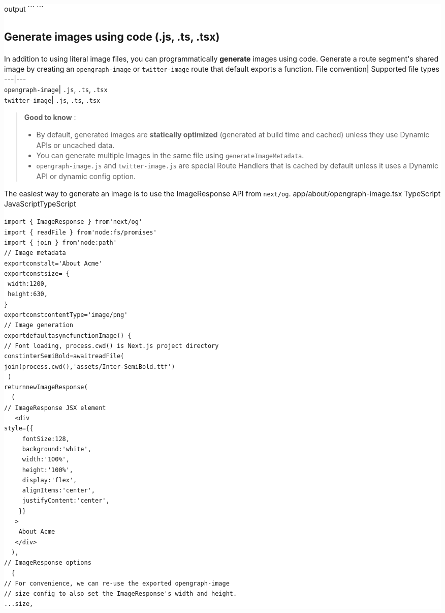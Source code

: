 <head> output
```
<metaproperty="twitter:image:alt"content="About Acme" />
```

## Generate images using code (.js, .ts, .tsx)
In addition to using literal image files, you can programmatically **generate** images using code.
Generate a route segment's shared image by creating an `opengraph-image` or `twitter-image` route that default exports a function.
File convention| Supported file types  
---|---  
`opengraph-image`| `.js`, `.ts`, `.tsx`  
`twitter-image`| `.js`, `.ts`, `.tsx`  
> **Good to know** :
>   * By default, generated images are **statically optimized** (generated at build time and cached) unless they use Dynamic APIs or uncached data.
>   * You can generate multiple Images in the same file using `generateImageMetadata`.
>   * `opengraph-image.js` and `twitter-image.js` are special Route Handlers that is cached by default unless it uses a Dynamic API or dynamic config option.
> 

The easiest way to generate an image is to use the ImageResponse API from `next/og`.
app/about/opengraph-image.tsx
TypeScript
JavaScriptTypeScript
```
import { ImageResponse } from'next/og'
import { readFile } from'node:fs/promises'
import { join } from'node:path'
// Image metadata
exportconstalt='About Acme'
exportconstsize= {
 width:1200,
 height:630,
}
exportconstcontentType='image/png'
// Image generation
exportdefaultasyncfunctionImage() {
// Font loading, process.cwd() is Next.js project directory
constinterSemiBold=awaitreadFile(
join(process.cwd(),'assets/Inter-SemiBold.ttf')
 )
returnnewImageResponse(
  (
// ImageResponse JSX element
   <div
style={{
     fontSize:128,
     background:'white',
     width:'100%',
     height:'100%',
     display:'flex',
     alignItems:'center',
     justifyContent:'center',
    }}
   >
    About Acme
   </div>
  ),
// ImageResponse options
  {
// For convenience, we can re-use the exported opengraph-image
// size config to also set the ImageResponse's width and height.
...size,
```